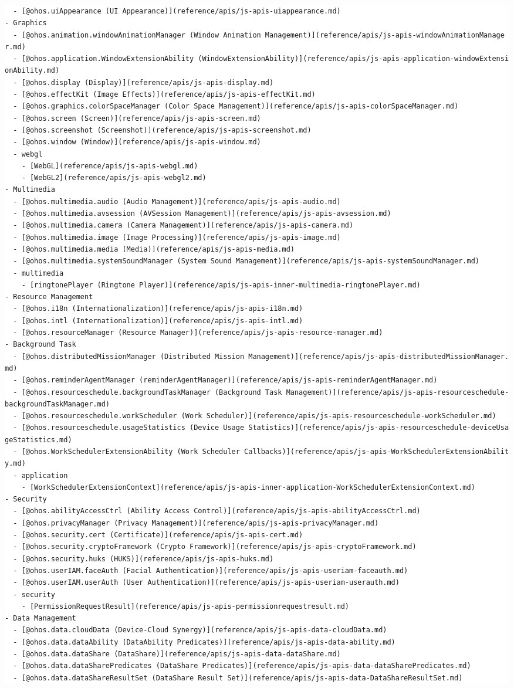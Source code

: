       - [@ohos.uiAppearance (UI Appearance)](reference/apis/js-apis-uiappearance.md)
    - Graphics
      - [@ohos.animation.windowAnimationManager (Window Animation Management)](reference/apis/js-apis-windowAnimationManager.md)
      - [@ohos.application.WindowExtensionAbility (WindowExtensionAbility)](reference/apis/js-apis-application-windowExtensionAbility.md)
      - [@ohos.display (Display)](reference/apis/js-apis-display.md)
      - [@ohos.effectKit (Image Effects)](reference/apis/js-apis-effectKit.md)
      - [@ohos.graphics.colorSpaceManager (Color Space Management)](reference/apis/js-apis-colorSpaceManager.md)
      - [@ohos.screen (Screen)](reference/apis/js-apis-screen.md)
      - [@ohos.screenshot (Screenshot)](reference/apis/js-apis-screenshot.md)
      - [@ohos.window (Window)](reference/apis/js-apis-window.md)
      - webgl
        - [WebGL](reference/apis/js-apis-webgl.md)
        - [WebGL2](reference/apis/js-apis-webgl2.md)
    - Multimedia
      - [@ohos.multimedia.audio (Audio Management)](reference/apis/js-apis-audio.md)
      - [@ohos.multimedia.avsession (AVSession Management)](reference/apis/js-apis-avsession.md)
      - [@ohos.multimedia.camera (Camera Management)](reference/apis/js-apis-camera.md)
      - [@ohos.multimedia.image (Image Processing)](reference/apis/js-apis-image.md)
      - [@ohos.multimedia.media (Media)](reference/apis/js-apis-media.md)
      - [@ohos.multimedia.systemSoundManager (System Sound Management)](reference/apis/js-apis-systemSoundManager.md)
      - multimedia
        - [ringtonePlayer (Ringtone Player)](reference/apis/js-apis-inner-multimedia-ringtonePlayer.md)
    - Resource Management
      - [@ohos.i18n (Internationalization)](reference/apis/js-apis-i18n.md)
      - [@ohos.intl (Internationalization)](reference/apis/js-apis-intl.md)
      - [@ohos.resourceManager (Resource Manager)](reference/apis/js-apis-resource-manager.md)
    - Background Task
      - [@ohos.distributedMissionManager (Distributed Mission Management)](reference/apis/js-apis-distributedMissionManager.md)
      - [@ohos.reminderAgentManager (reminderAgentManager)](reference/apis/js-apis-reminderAgentManager.md)
      - [@ohos.resourceschedule.backgroundTaskManager (Background Task Management)](reference/apis/js-apis-resourceschedule-backgroundTaskManager.md)
      - [@ohos.resourceschedule.workScheduler (Work Scheduler)](reference/apis/js-apis-resourceschedule-workScheduler.md)
      - [@ohos.resourceschedule.usageStatistics (Device Usage Statistics)](reference/apis/js-apis-resourceschedule-deviceUsageStatistics.md)
      - [@ohos.WorkSchedulerExtensionAbility (Work Scheduler Callbacks)](reference/apis/js-apis-WorkSchedulerExtensionAbility.md)
      - application
        - [WorkSchedulerExtensionContext](reference/apis/js-apis-inner-application-WorkSchedulerExtensionContext.md)
    - Security
      - [@ohos.abilityAccessCtrl (Ability Access Control)](reference/apis/js-apis-abilityAccessCtrl.md)
      - [@ohos.privacyManager (Privacy Management)](reference/apis/js-apis-privacyManager.md)
      - [@ohos.security.cert (Certificate)](reference/apis/js-apis-cert.md)
      - [@ohos.security.cryptoFramework (Crypto Framework)](reference/apis/js-apis-cryptoFramework.md)
      - [@ohos.security.huks (HUKS)](reference/apis/js-apis-huks.md)
      - [@ohos.userIAM.faceAuth (Facial Authentication)](reference/apis/js-apis-useriam-faceauth.md)
      - [@ohos.userIAM.userAuth (User Authentication)](reference/apis/js-apis-useriam-userauth.md)
      - security
        - [PermissionRequestResult](reference/apis/js-apis-permissionrequestresult.md)
    - Data Management
      - [@ohos.data.cloudData (Device-Cloud Synergy)](reference/apis/js-apis-data-cloudData.md)
      - [@ohos.data.dataAbility (DataAbility Predicates)](reference/apis/js-apis-data-ability.md)
      - [@ohos.data.dataShare (DataShare)](reference/apis/js-apis-data-dataShare.md)
      - [@ohos.data.dataSharePredicates (DataShare Predicates)](reference/apis/js-apis-data-dataSharePredicates.md)
      - [@ohos.data.dataShareResultSet (DataShare Result Set)](reference/apis/js-apis-data-DataShareResultSet.md)